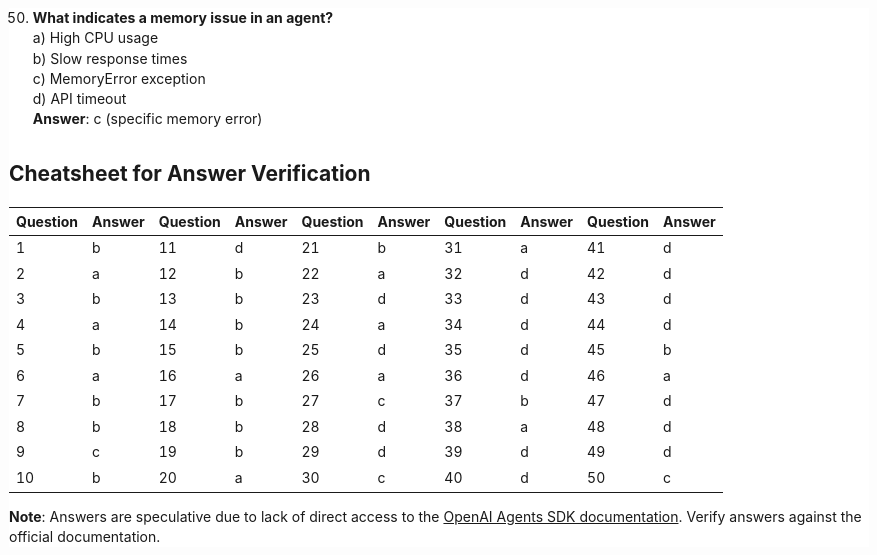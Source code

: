 50. **What indicates a memory issue in an agent?**  
    a) High CPU usage  
    b) Slow response times  
    c) MemoryError exception  
    d) API timeout  
    **Answer**: c (specific memory error)

## Cheatsheet for Answer Verification

| Question | Answer | Question | Answer | Question | Answer | Question | Answer | Question | Answer |
|----------|--------|----------|--------|----------|--------|----------|--------|----------|--------|
| 1        | b      | 11       | d      | 21       | b      | 31       | a      | 41       | d      |
| 2        | a      | 12       | b      | 22       | a      | 32       | d      | 42       | d      |
| 3        | b      | 13       | b      | 23       | d      | 33       | d      | 43       | d      |
| 4        | a      | 14       | b      | 24       | a      | 34       | d      | 44       | d      |
| 5        | b      | 15       | b      | 25       | d      | 35       | d      | 45       | b      |
| 6        | a      | 16       | a      | 26       | a      | 36       | d      | 46       | a      |
| 7        | b      | 17       | b      | 27       | c      | 37       | b      | 47       | d      |
| 8        | b      | 18       | b      | 28       | d      | 38       | a      | 48       | d      |
| 9        | c      | 19       | b      | 29       | d      | 39       | d      | 49       | d      |
| 10       | b      | 20       | a      | 30       | c      | 40       | d      | 50       | c      |

**Note**: Answers are speculative due to lack of direct access to the [OpenAI Agents SDK documentation](https://openai.github.io/openai-agents-python/). Verify answers against the official documentation.